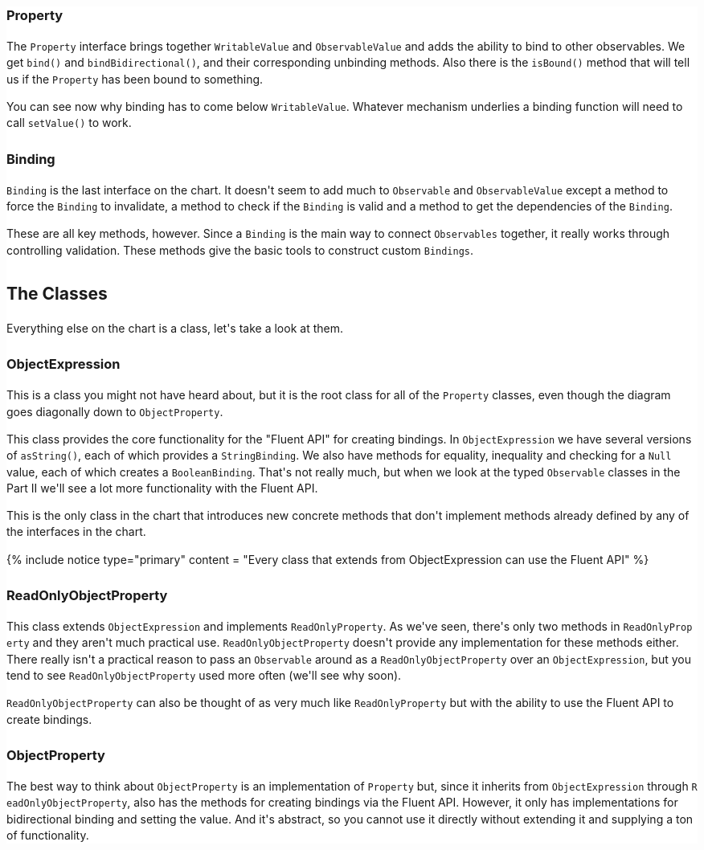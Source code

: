 ### Property

The `Property` interface brings together `WritableValue` and `ObservableValue` and adds the ability to bind to other observables.  We get `bind()` and `bindBidirectional()`, and their corresponding unbinding methods.  Also there is the `isBound()` method that will tell us if the `Property` has been bound to something.

You can see now why binding has to come below `WritableValue`.  Whatever mechanism underlies a binding function will need to call `setValue()` to work.

### Binding

`Binding` is the last interface on the chart.  It doesn't seem to add much to `Observable` and `ObservableValue` except a method to force the `Binding` to invalidate, a method to check if the `Binding` is valid and a method to get the dependencies of the `Binding`.

These are all key methods, however.  Since a `Binding` is the main way to connect `Observables` together, it really works through controlling validation.  These methods give the basic tools to construct custom `Bindings`.

## The Classes
Everything else on the chart is a class, let's take a look at them.

### ObjectExpression

This is a class you might not have heard about, but it is the root class for all of the `Property` classes, even though the diagram goes diagonally down to `ObjectProperty`.

This class provides the core functionality for the "Fluent API" for creating bindings.  In `ObjectExpression` we have several versions of `asString()`, each of which provides a `StringBinding`.  We also have methods for equality, inequality and checking for a `Null` value, each of which creates a `BooleanBinding`.  That's not really much, but when we look at the typed `Observable` classes in the Part II we'll see a lot more functionality with the Fluent API.

This is the only class in the chart that introduces new concrete methods that don't implement methods already defined by any of the interfaces in the chart.

{% include notice type="primary" content = "Every class that extends from ObjectExpression can use the Fluent API" %}

### ReadOnlyObjectProperty

This class extends `ObjectExpression` and implements `ReadOnlyProperty`.  As we've seen, there's only two methods in `ReadOnlyProperty` and they aren't much practical use.  `ReadOnlyObjectProperty` doesn't provide any implementation for these methods either.  There really isn't a practical reason to pass an `Observable` around as a `ReadOnlyObjectProperty` over an `ObjectExpression`, but you tend to see `ReadOnlyObjectProperty` used more often (we'll see why soon).

`ReadOnlyObjectProperty` can also be thought of as very much like `ReadOnlyProperty` but with the ability to use the Fluent API to create bindings.

### ObjectProperty

The best way to think about `ObjectProperty` is an implementation of `Property` but, since it inherits from `ObjectExpression` through `ReadOnlyObjectProperty`, also has the methods for creating bindings via the Fluent API.  However, it only has implementations for bidirectional binding and setting the value.  And it's abstract, so you cannot use it directly without extending it and supplying a ton of functionality.
